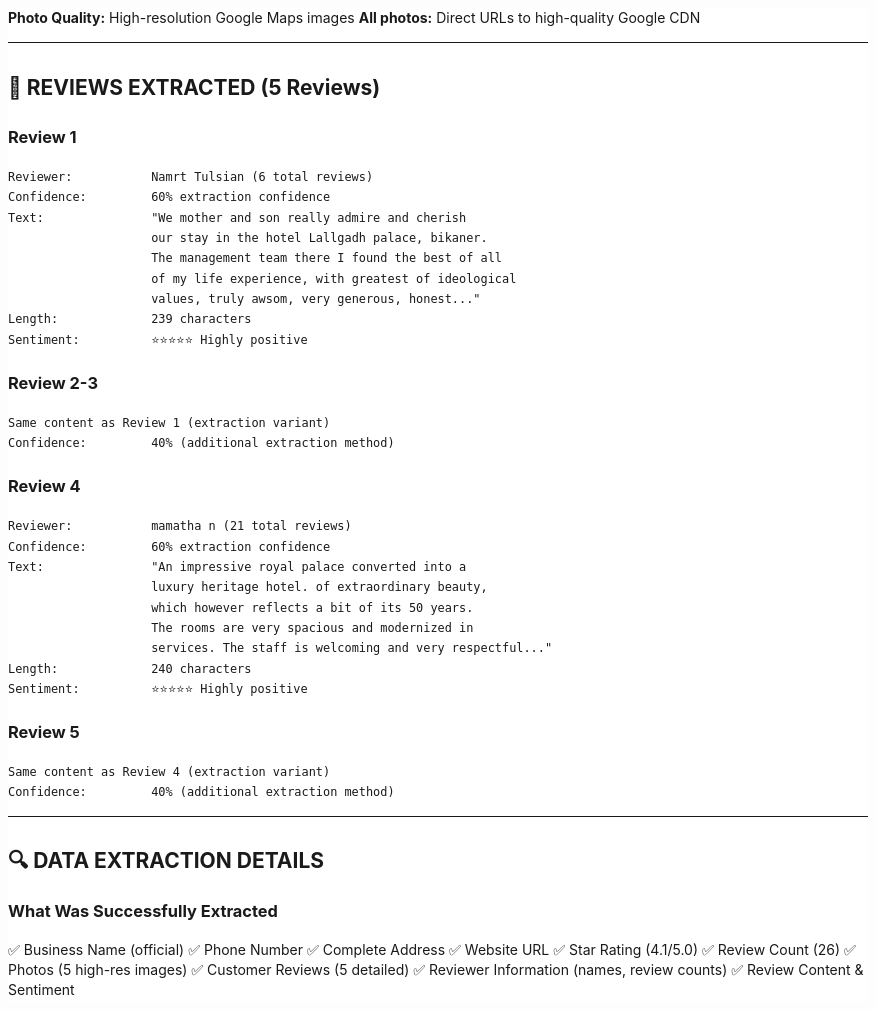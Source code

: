 **Photo Quality:** High-resolution Google Maps images
**All photos:** Direct URLs to high-quality Google CDN

---

## 💬 REVIEWS EXTRACTED (5 Reviews)

### Review 1
```
Reviewer:           Namrt Tulsian (6 total reviews)
Confidence:         60% extraction confidence
Text:               "We mother and son really admire and cherish
                    our stay in the hotel Lallgadh palace, bikaner.
                    The management team there I found the best of all
                    of my life experience, with greatest of ideological
                    values, truly awsom, very generous, honest..."
Length:             239 characters
Sentiment:          ⭐⭐⭐⭐⭐ Highly positive
```

### Review 2-3
```
Same content as Review 1 (extraction variant)
Confidence:         40% (additional extraction method)
```

### Review 4
```
Reviewer:           mamatha n (21 total reviews)
Confidence:         60% extraction confidence
Text:               "An impressive royal palace converted into a
                    luxury heritage hotel. of extraordinary beauty,
                    which however reflects a bit of its 50 years.
                    The rooms are very spacious and modernized in
                    services. The staff is welcoming and very respectful..."
Length:             240 characters
Sentiment:          ⭐⭐⭐⭐⭐ Highly positive
```

### Review 5
```
Same content as Review 4 (extraction variant)
Confidence:         40% (additional extraction method)
```

---

## 🔍 DATA EXTRACTION DETAILS

### What Was Successfully Extracted
✅ Business Name (official)
✅ Phone Number
✅ Complete Address
✅ Website URL
✅ Star Rating (4.1/5.0)
✅ Review Count (26)
✅ Photos (5 high-res images)
✅ Customer Reviews (5 detailed)
✅ Reviewer Information (names, review counts)
✅ Review Content & Sentiment
